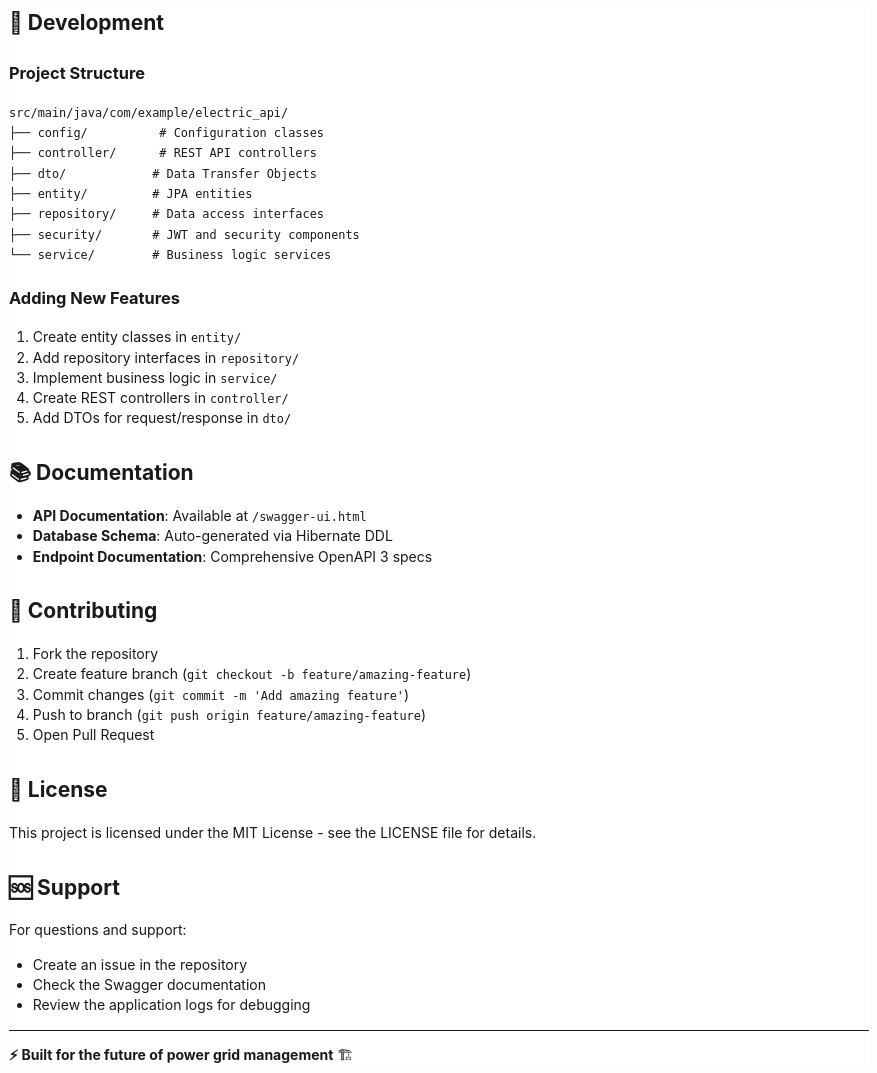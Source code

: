 ## 📝 Development

### Project Structure
```
src/main/java/com/example/electric_api/
├── config/          # Configuration classes
├── controller/      # REST API controllers
├── dto/            # Data Transfer Objects
├── entity/         # JPA entities
├── repository/     # Data access interfaces
├── security/       # JWT and security components
└── service/        # Business logic services
```

### Adding New Features
1. Create entity classes in `entity/`
2. Add repository interfaces in `repository/`
3. Implement business logic in `service/`
4. Create REST controllers in `controller/`
5. Add DTOs for request/response in `dto/`

## 📚 Documentation

- **API Documentation**: Available at `/swagger-ui.html`
- **Database Schema**: Auto-generated via Hibernate DDL
- **Endpoint Documentation**: Comprehensive OpenAPI 3 specs

## 🤝 Contributing

1. Fork the repository
2. Create feature branch (`git checkout -b feature/amazing-feature`)
3. Commit changes (`git commit -m 'Add amazing feature'`)
4. Push to branch (`git push origin feature/amazing-feature`)
5. Open Pull Request

## 📄 License

This project is licensed under the MIT License - see the LICENSE file for details.

## 🆘 Support

For questions and support:
- Create an issue in the repository
- Check the Swagger documentation
- Review the application logs for debugging

---

**⚡ Built for the future of power grid management** 🏗️ 